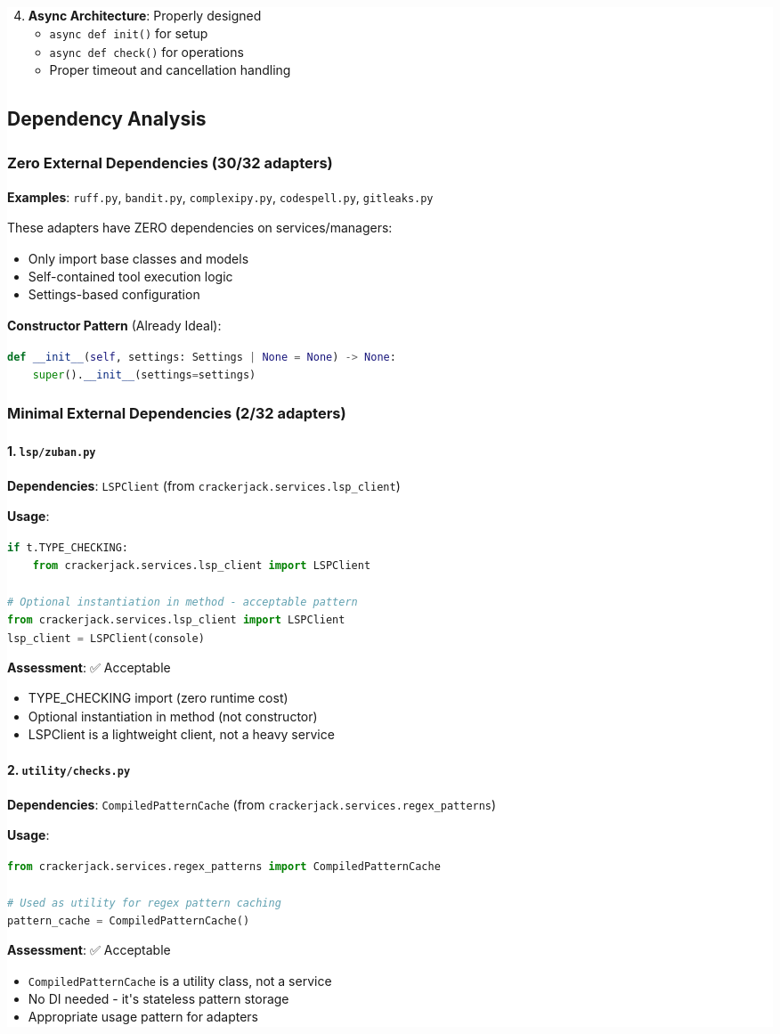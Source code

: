 4. **Async Architecture**: Properly designed
   - `async def init()` for setup
   - `async def check()` for operations
   - Proper timeout and cancellation handling

## Dependency Analysis

### Zero External Dependencies (30/32 adapters)

**Examples**: `ruff.py`, `bandit.py`, `complexipy.py`, `codespell.py`, `gitleaks.py`

These adapters have ZERO dependencies on services/managers:
- Only import base classes and models
- Self-contained tool execution logic
- Settings-based configuration

**Constructor Pattern** (Already Ideal):
```python
def __init__(self, settings: Settings | None = None) -> None:
    super().__init__(settings=settings)
```

### Minimal External Dependencies (2/32 adapters)

#### 1. `lsp/zuban.py`
**Dependencies**: `LSPClient` (from `crackerjack.services.lsp_client`)

**Usage**:
```python
if t.TYPE_CHECKING:
    from crackerjack.services.lsp_client import LSPClient

# Optional instantiation in method - acceptable pattern
from crackerjack.services.lsp_client import LSPClient
lsp_client = LSPClient(console)
```

**Assessment**: ✅ Acceptable
- TYPE_CHECKING import (zero runtime cost)
- Optional instantiation in method (not constructor)
- LSPClient is a lightweight client, not a heavy service

#### 2. `utility/checks.py`
**Dependencies**: `CompiledPatternCache` (from `crackerjack.services.regex_patterns`)

**Usage**:
```python
from crackerjack.services.regex_patterns import CompiledPatternCache

# Used as utility for regex pattern caching
pattern_cache = CompiledPatternCache()
```

**Assessment**: ✅ Acceptable
- `CompiledPatternCache` is a utility class, not a service
- No DI needed - it's stateless pattern storage
- Appropriate usage pattern for adapters
